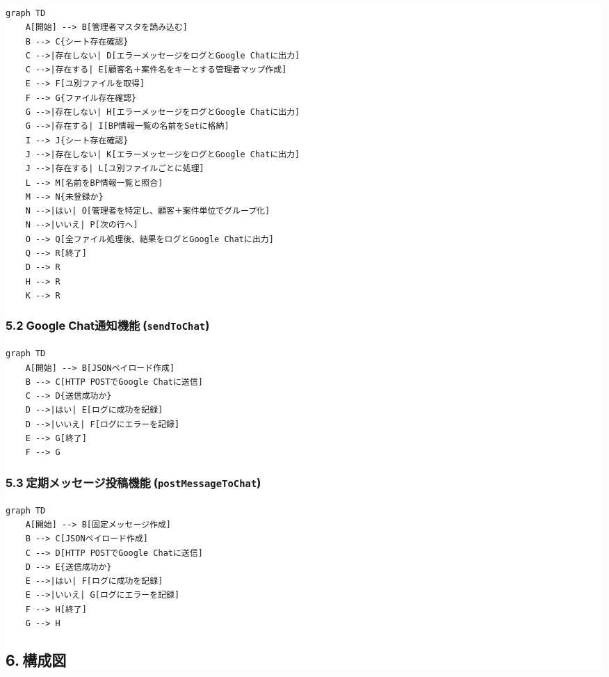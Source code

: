 ```mermaid
graph TD
    A[開始] --> B[管理者マスタを読み込む]
    B --> C{シート存在確認}
    C -->|存在しない| D[エラーメッセージをログとGoogle Chatに出力]
    C -->|存在する| E[顧客名＋案件名をキーとする管理者マップ作成]
    E --> F[ユ別ファイルを取得]
    F --> G{ファイル存在確認}
    G -->|存在しない| H[エラーメッセージをログとGoogle Chatに出力]
    G -->|存在する| I[BP情報一覧の名前をSetに格納]
    I --> J{シート存在確認}
    J -->|存在しない| K[エラーメッセージをログとGoogle Chatに出力]
    J -->|存在する| L[ユ別ファイルごとに処理]
    L --> M[名前をBP情報一覧と照合]
    M --> N{未登録か}
    N -->|はい| O[管理者を特定し、顧客＋案件単位でグループ化]
    N -->|いいえ| P[次の行へ]
    O --> Q[全ファイル処理後、結果をログとGoogle Chatに出力]
    Q --> R[終了]
    D --> R
    H --> R
    K --> R
```

### 5.2 Google Chat通知機能 (`sendToChat`)

```mermaid
graph TD
    A[開始] --> B[JSONペイロード作成]
    B --> C[HTTP POSTでGoogle Chatに送信]
    C --> D{送信成功か}
    D -->|はい| E[ログに成功を記録]
    D -->|いいえ| F[ログにエラーを記録]
    E --> G[終了]
    F --> G
```

### 5.3 定期メッセージ投稿機能 (`postMessageToChat`)

```mermaid
graph TD
    A[開始] --> B[固定メッセージ作成]
    B --> C[JSONペイロード作成]
    C --> D[HTTP POSTでGoogle Chatに送信]
    D --> E{送信成功か}
    E -->|はい| F[ログに成功を記録]
    E -->|いいえ| G[ログにエラーを記録]
    F --> H[終了]
    G --> H
```

## 6. 構成図
